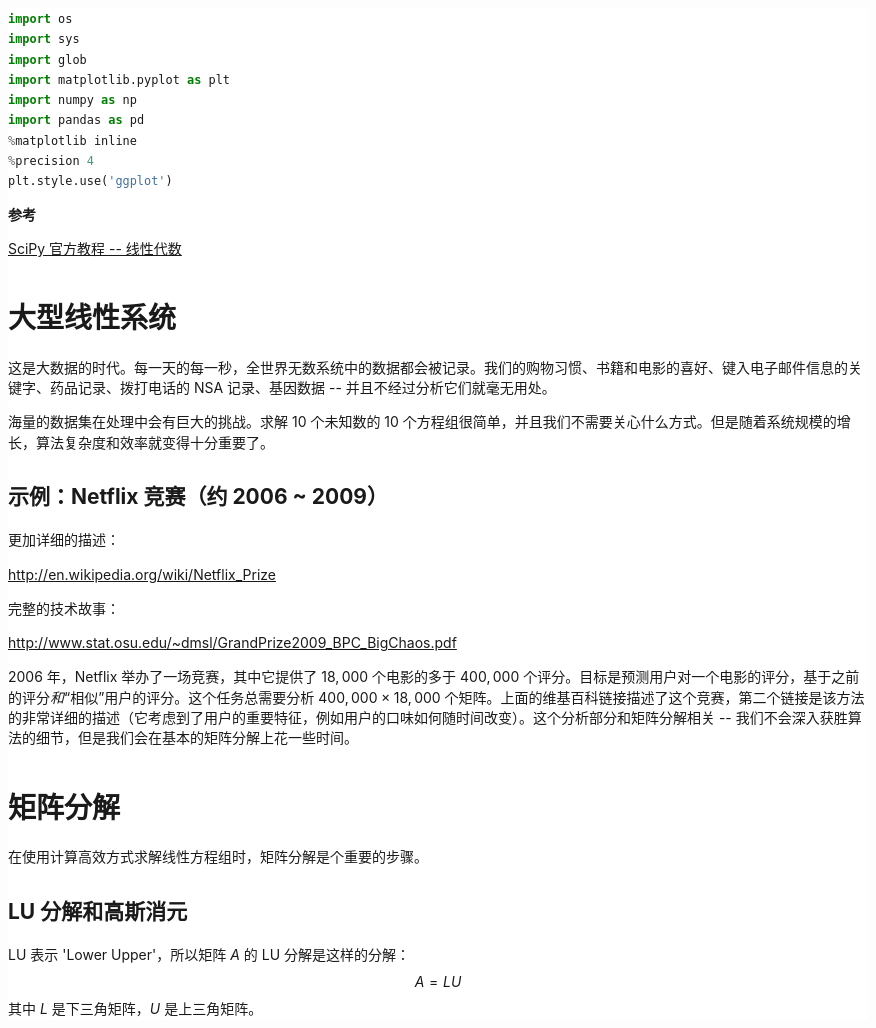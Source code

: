 

```python
import os
import sys
import glob
import matplotlib.pyplot as plt
import numpy as np
import pandas as pd
%matplotlib inline
%precision 4
plt.style.use('ggplot')

```

**参考**

[SciPy 官方教程 -- 线性代数](http://docs.scipy.org/doc/scipy/reference/tutorial/linalg.html)

# 大型线性系统

这是大数据的时代。每一天的每一秒，全世界无数系统中的数据都会被记录。我们的购物习惯、书籍和电影的喜好、键入电子邮件信息的关键字、药品记录、拨打电话的 NSA 记录、基因数据 -- 并且不经过分析它们就毫无用处。

海量的数据集在处理中会有巨大的挑战。求解 $10$ 个未知数的 $10$ 个方程组很简单，并且我们不需要关心什么方式。但是随着系统规模的增长，算法复杂度和效率就变得十分重要了。

## 示例：Netflix 竞赛（约 2006 ~ 2009）

更加详细的描述：
    
http://en.wikipedia.org/wiki/Netflix_Prize
        
完整的技术故事：

http://www.stat.osu.edu/~dmsl/GrandPrize2009_BPC_BigChaos.pdf

2006 年，Netflix 举办了一场竞赛，其中它提供了 $18,000$ 个电影的多于 $400,000$ 个评分。目标是预测用户对一个电影的评分，基于之前的评分*和*“相似”用户的评分。这个任务总需要分析 $400,000\times 18,000$ 个矩阵。上面的维基百科链接描述了这个竞赛，第二个链接是该方法的非常详细的描述（它考虑到了用户的重要特征，例如用户的口味如何随时间改变）。这个分析部分和矩阵分解相关 -- 我们不会深入获胜算法的细节，但是我们会在基本的矩阵分解上花一些时间。


```python

```

# 矩阵分解

在使用计算高效方式求解线性方程组时，矩阵分解是个重要的步骤。

## LU 分解和高斯消元

LU 表示 'Lower Upper'，所以矩阵 $A$ 的 LU 分解是这样的分解：
$$A= LU$$
其中 $L$ 是下三角矩阵，$U$ 是上三角矩阵。

